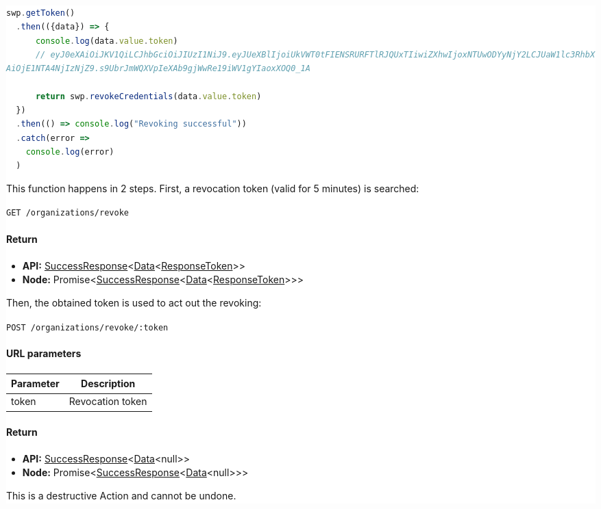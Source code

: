 ```shell
```

```javascript
swp.getToken()
  .then(({data}) => {
      console.log(data.value.token)
      // eyJ0eXAiOiJKV1QiLCJhbGciOiJIUzI1NiJ9.eyJUeXBlIjoiUkVWT0tFIENSRURFTlRJQUxTIiwiZXhwIjoxNTUwODYyNjY2LCJUaW1lc3RhbXAiOjE1NTA4NjIzNjZ9.s9UbrJmWQXVpIeXAb9gjWwRe19iWV1gYIaoxXOQ0_1A

      return swp.revokeCredentials(data.value.token)
  })
  .then(() => console.log("Revoking successful"))
  .catch(error =>
    console.log(error)
  )
```

This function happens in 2 steps. First, a revocation token (valid for 5 minutes) is searched:

`GET /organizations/revoke`

#### Return
* **API:** [SuccessResponse](#successresponse-lt-t-gt)\<[Data](#data-lt-t-gt)\<[ResponseToken](#responsetoken)>>
* **Node:** Promise\<[SuccessResponse](#successresponse-lt-t-gt)\<[Data](#data-lt-t-gt)\<[ResponseToken](#responsetoken)>>>

Then, the obtained token is used to act out the revoking:

`POST /organizations/revoke/:token`

#### URL parameters

Parameter | Description
--------- | -----------
token | Revocation token

#### Return
* **API:** [SuccessResponse](#successresponse-lt-t-gt)\<[Data](#data-lt-t-gt)\<null>>
* **Node:** Promise\<[SuccessResponse](#successresponse-lt-t-gt)\<[Data](#data-lt-t-gt)\<null>>>

<aside class="warning">This is a destructive Action and cannot be undone.</aside>
